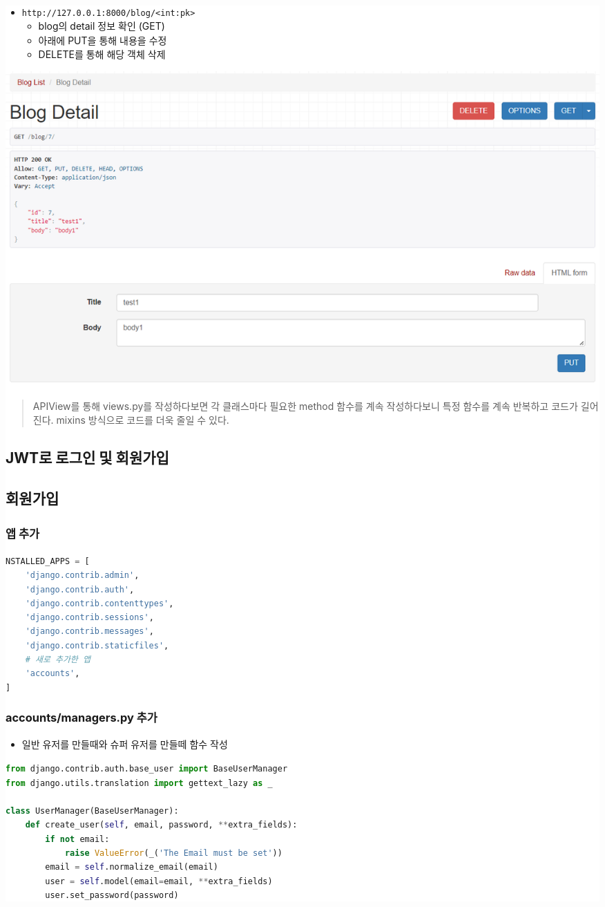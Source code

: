 - `http://127.0.0.1:8000/blog/<int:pk>`
  - blog의 detail 정보 확인 (GET)
  - 아래에 PUT을 통해 내용을 수정
  - DELETE를 통해 해당 객체 삭제

![](./drf_crud.assets/1-3.PNG)

> APIView를 통해 views.py를 작성하다보면 각 클래스마다 필요한 method 함수를 계속 작성하다보니 특정 함수를 계속 반복하고 코드가 길어진다. mixins 방식으로 코드를 더욱 줄일 수 있다.

## JWT로 로그인 및 회원가입
## 회원가입

### 앱 추가
```python
NSTALLED_APPS = [
    'django.contrib.admin',
    'django.contrib.auth',
    'django.contrib.contenttypes',
    'django.contrib.sessions',
    'django.contrib.messages',
    'django.contrib.staticfiles',
    # 새로 추가한 앱
    'accounts',
]
```
### accounts/managers.py 추가
- 일반 유저를 만들때와 슈퍼 유저를 만들떼 함수 작성
```python
from django.contrib.auth.base_user import BaseUserManager
from django.utils.translation import gettext_lazy as _

class UserManager(BaseUserManager):
    def create_user(self, email, password, **extra_fields):
        if not email:
            raise ValueError(_('The Email must be set'))
        email = self.normalize_email(email)
        user = self.model(email=email, **extra_fields)
        user.set_password(password)
```